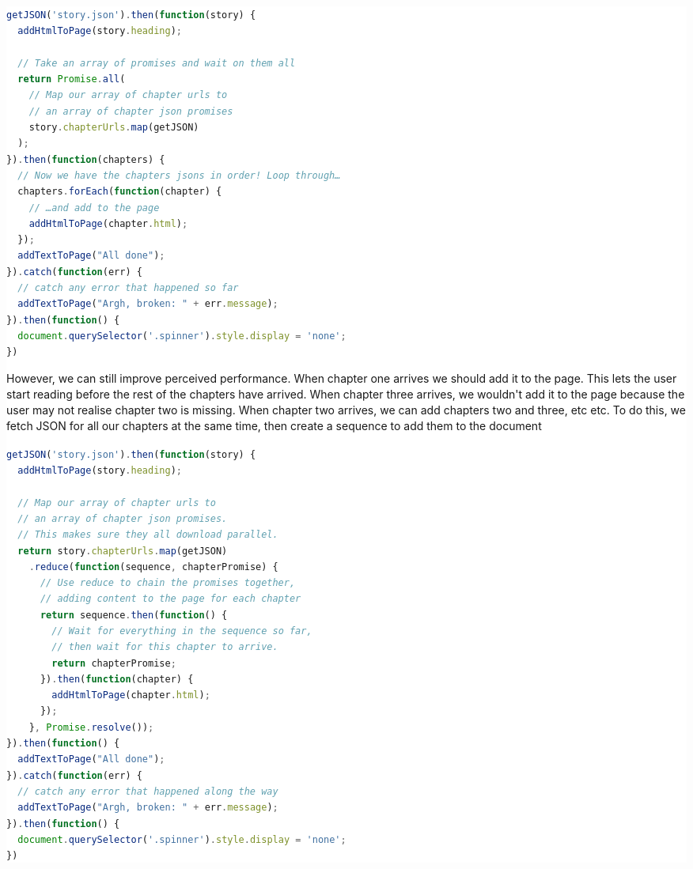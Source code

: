 ```javascript
getJSON('story.json').then(function(story) {
  addHtmlToPage(story.heading);

  // Take an array of promises and wait on them all
  return Promise.all(
    // Map our array of chapter urls to
    // an array of chapter json promises
    story.chapterUrls.map(getJSON)
  );
}).then(function(chapters) {
  // Now we have the chapters jsons in order! Loop through…
  chapters.forEach(function(chapter) {
    // …and add to the page
    addHtmlToPage(chapter.html);
  });
  addTextToPage("All done");
}).catch(function(err) {
  // catch any error that happened so far
  addTextToPage("Argh, broken: " + err.message);
}).then(function() {
  document.querySelector('.spinner').style.display = 'none';
})
```

However, we can still improve perceived performance. When chapter one arrives we should add it to the page. This lets the user start reading before the rest of the chapters have arrived. When chapter three arrives, we wouldn't add it to the page because the user may not realise chapter two is missing. When chapter two arrives, we can add chapters two and three, etc etc.
To do this, we fetch JSON for all our chapters at the same time, then create a sequence to add them to the document

```javascript
getJSON('story.json').then(function(story) {
  addHtmlToPage(story.heading);

  // Map our array of chapter urls to
  // an array of chapter json promises.
  // This makes sure they all download parallel.
  return story.chapterUrls.map(getJSON)
    .reduce(function(sequence, chapterPromise) {
      // Use reduce to chain the promises together,
      // adding content to the page for each chapter
      return sequence.then(function() {
        // Wait for everything in the sequence so far,
        // then wait for this chapter to arrive.
        return chapterPromise;
      }).then(function(chapter) {
        addHtmlToPage(chapter.html);
      });
    }, Promise.resolve());
}).then(function() {
  addTextToPage("All done");
}).catch(function(err) {
  // catch any error that happened along the way
  addTextToPage("Argh, broken: " + err.message);
}).then(function() {
  document.querySelector('.spinner').style.display = 'none';
})
```